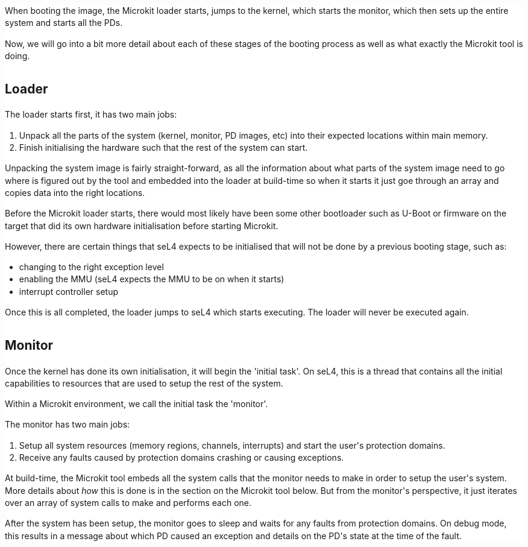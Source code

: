 When booting the image, the Microkit loader starts, jumps to the kernel, which
starts the monitor, which then sets up the entire system and starts all the PDs.

Now, we will go into a bit more detail about each of these stages of the
booting process as well as what exactly the Microkit tool is doing.

## Loader

The loader starts first, it has two main jobs:

1. Unpack all the parts of the system (kernel, monitor, PD images, etc) into
   their expected locations within main memory.
2. Finish initialising the hardware such that the rest of the system can start.

Unpacking the system image is fairly straight-forward, as all the information
about what parts of the system image need to go where is figured out by the
tool and embedded into the loader at build-time so when it starts it just goe
through an array and copies data into the right locations.

Before the Microkit loader starts, there would most likely have been some other
bootloader such as U-Boot or firmware on the target that did its own hardware
initialisation before starting Microkit.

However, there are certain things that seL4 expects to be initialised
that will not be done by a previous booting stage, such as:

* changing to the right exception level
* enabling the MMU (seL4 expects the MMU to be on when it starts)
* interrupt controller setup

Once this is all completed, the loader jumps to seL4 which starts executing.
The loader will never be executed again.

## Monitor

Once the kernel has done its own initialisation, it will begin the
'initial task'. On seL4, this is a thread that contains all the initial
capabilities to resources that are used to setup the rest of the system.

Within a Microkit environment, we call the initial task the 'monitor'.

The monitor has two main jobs:

1. Setup all system resources (memory regions, channels, interrupts) and start
   the user's protection domains.
2. Receive any faults caused by protection domains crashing or causing
   exceptions.

At build-time, the Microkit tool embeds all the system calls that the monitor
needs to make in order to setup the user's system. More details about *how*
this is done is in the section on the Microkit tool below. But from the
monitor's perspective, it just iterates over an array of system calls to make
and performs each one.

After the system has been setup, the monitor goes to sleep and waits for any
faults from protection domains. On debug mode, this results in a message about
which PD caused an exception and details on the PD's state at the time of the fault.
